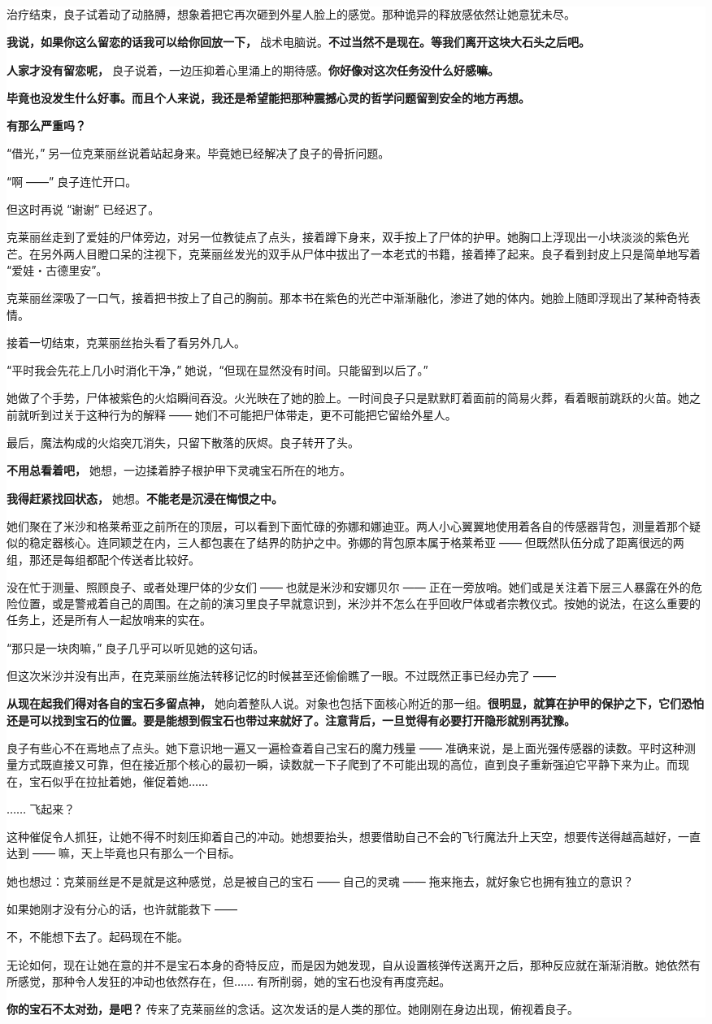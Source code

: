 治疗结束，良子试着动了动胳膊，想象着把它再次砸到外星人脸上的感觉。那种诡异的释放感依然让她意犹未尽。

**我说，如果你这么留恋的话我可以给你回放一下，** 战术电脑说。**不过当然不是现在。等我们离开这块大石头之后吧。**

**人家才没有留恋呢，** 良子说着，一边压抑着心里涌上的期待感。**你好像对这次任务没什么好感嘛。**

**毕竟也没发生什么好事。而且个人来说，我还是希望能把那种震撼心灵的哲学问题留到安全的地方再想。**

**有那么严重吗？**

“借光，” 另一位克莱丽丝说着站起身来。毕竟她已经解决了良子的骨折问题。

“啊 ——” 良子连忙开口。

但这时再说 “谢谢” 已经迟了。

克莱丽丝走到了爱娃的尸体旁边，对另一位教徒点了点头，接着蹲下身来，双手按上了尸体的护甲。她胸口上浮现出一小块淡淡的紫色光芒。在另外两人目瞪口呆的注视下，克莱丽丝发光的双手从尸体中拔出了一本老式的书籍，接着捧了起来。良子看到封皮上只是简单地写着 “爱娃・古德里安”。

克莱丽丝深吸了一口气，接着把书按上了自己的胸前。那本书在紫色的光芒中渐渐融化，渗进了她的体内。她脸上随即浮现出了某种奇特表情。

接着一切结束，克莱丽丝抬头看了看另外几人。

“平时我会先花上几小时消化干净，” 她说，“但现在显然没有时间。只能留到以后了。”

她做了个手势，尸体被紫色的火焰瞬间吞没。火光映在了她的脸上。一时间良子只是默默盯着面前的简易火葬，看着眼前跳跃的火苗。她之前就听到过关于这种行为的解释 —— 她们不可能把尸体带走，更不可能把它留给外星人。

最后，魔法构成的火焰突兀消失，只留下散落的灰烬。良子转开了头。

**不用总看着吧，** 她想，一边揉着脖子根护甲下灵魂宝石所在的地方。

**我得赶紧找回状态，** 她想。**不能老是沉浸在悔恨之中。**

她们聚在了米沙和格莱希亚之前所在的顶层，可以看到下面忙碌的弥娜和娜迪亚。两人小心翼翼地使用着各自的传感器背包，测量着那个疑似的稳定器核心。连同颖芝在内，三人都包裹在了结界的防护之中。弥娜的背包原本属于格莱希亚 —— 但既然队伍分成了距离很远的两组，那还是每组都配个传送者比较好。

没在忙于测量、照顾良子、或者处理尸体的少女们 —— 也就是米沙和安娜贝尔 —— 正在一旁放哨。她们或是关注着下层三人暴露在外的危险位置，或是警戒着自己的周围。在之前的演习里良子早就意识到，米沙并不怎么在乎回收尸体或者宗教仪式。按她的说法，在这么重要的任务上，还是所有人一起放哨来的实在。

“那只是一块肉嘛，” 良子几乎可以听见她的这句话。

但这次米沙并没有出声，在克莱丽丝施法转移记忆的时候甚至还偷偷瞧了一眼。不过既然正事已经办完了 ——

**从现在起我们得对各自的宝石多留点神，** 她向着整队人说。对象也包括下面核心附近的那一组。**很明显，就算在护甲的保护之下，它们恐怕还是可以找到宝石的位置。要是能想到假宝石也带过来就好了。注意背后，一旦觉得有必要打开隐形就别再犹豫。**

良子有些心不在焉地点了点头。她下意识地一遍又一遍检查着自己宝石的魔力残量 —— 准确来说，是上面光强传感器的读数。平时这种测量方式既直接又可靠，但在接近那个核心的最初一瞬，读数就一下子爬到了不可能出现的高位，直到良子重新强迫它平静下来为止。而现在，宝石似乎在拉扯着她，催促着她……

…… 飞起来？

这种催促令人抓狂，让她不得不时刻压抑着自己的冲动。她想要抬头，想要借助自己不会的飞行魔法升上天空，想要传送得越高越好，一直达到 —— 嘛，天上毕竟也只有那么一个目标。

她也想过：克莱丽丝是不是就是这种感觉，总是被自己的宝石 —— 自己的灵魂 —— 拖来拖去，就好象它也拥有独立的意识？

如果她刚才没有分心的话，也许就能救下 ——

不，不能想下去了。起码现在不能。

无论如何，现在让她在意的并不是宝石本身的奇特反应，而是因为她发现，自从设置核弹传送离开之后，那种反应就在渐渐消散。她依然有所感觉，那种令人发狂的冲动也依然存在，但…… 有所削弱，她的宝石也没有再度亮起。

**你的宝石不太对劲，是吧？** 传来了克莱丽丝的念话。这次发话的是人类的那位。她刚刚在身边出现，俯视着良子。
